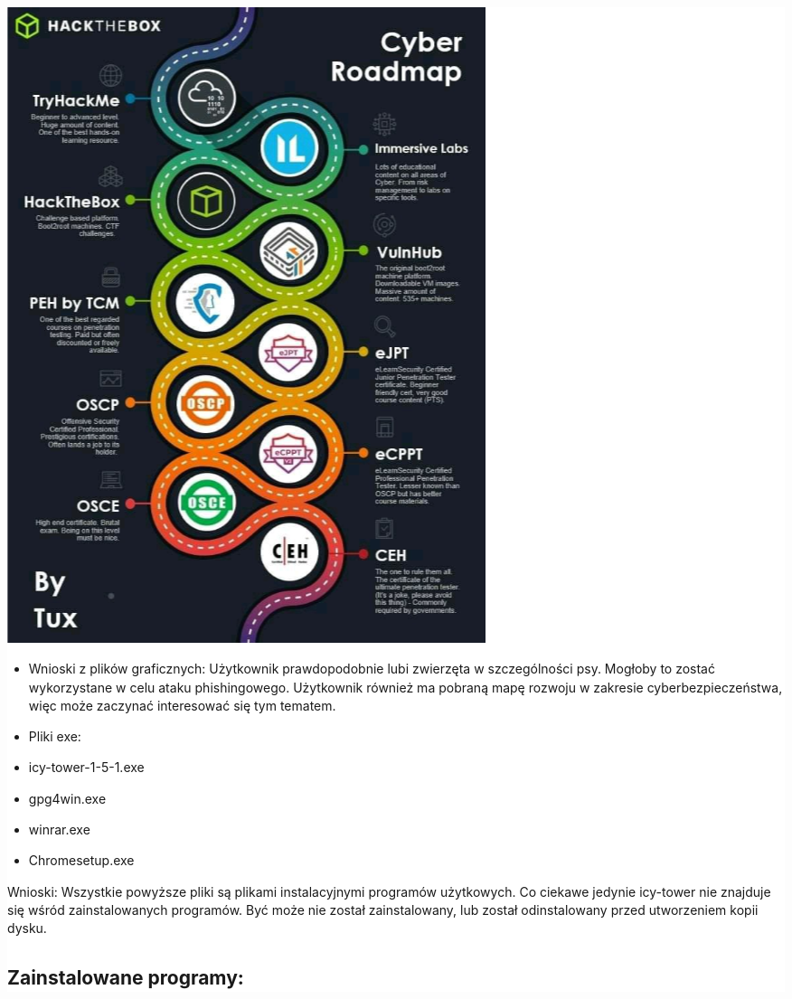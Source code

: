 ![](images/image44.png)

*   Wnioski z plików graficznych: Użytkownik prawdopodobnie lubi zwierzęta w szczególności psy. Mogłoby to zostać wykorzystane w celu ataku phishingowego. Użytkownik również ma pobraną mapę rozwoju w zakresie cyberbezpieczeństwa, więc może zaczynać interesować się tym tematem.

*   Pliki exe:

*   icy-tower-1-5-1.exe
*   gpg4win.exe
*   winrar.exe
*   Chromesetup.exe

Wnioski: Wszystkie powyższe pliki są plikami instalacyjnymi programów użytkowych. Co ciekawe jedynie icy-tower nie znajduje się wśród zainstalowanych programów. Być może nie został zainstalowany, lub został odinstalowany przed utworzeniem kopii dysku.

Zainstalowane programy:
-----------------------
